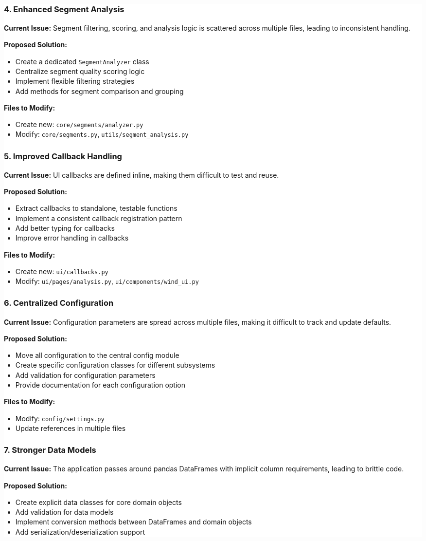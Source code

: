 ### 4. Enhanced Segment Analysis

**Current Issue:** Segment filtering, scoring, and analysis logic is scattered across multiple files, leading to inconsistent handling.

**Proposed Solution:**
- Create a dedicated `SegmentAnalyzer` class
- Centralize segment quality scoring logic
- Implement flexible filtering strategies
- Add methods for segment comparison and grouping

**Files to Modify:**
- Create new: `core/segments/analyzer.py`
- Modify: `core/segments.py`, `utils/segment_analysis.py`

### 5. Improved Callback Handling

**Current Issue:** UI callbacks are defined inline, making them difficult to test and reuse.

**Proposed Solution:**
- Extract callbacks to standalone, testable functions
- Implement a consistent callback registration pattern
- Add better typing for callbacks
- Improve error handling in callbacks

**Files to Modify:**
- Create new: `ui/callbacks.py`
- Modify: `ui/pages/analysis.py`, `ui/components/wind_ui.py`

### 6. Centralized Configuration

**Current Issue:** Configuration parameters are spread across multiple files, making it difficult to track and update defaults.

**Proposed Solution:**
- Move all configuration to the central config module
- Create specific configuration classes for different subsystems
- Add validation for configuration parameters
- Provide documentation for each configuration option

**Files to Modify:**
- Modify: `config/settings.py`
- Update references in multiple files

### 7. Stronger Data Models

**Current Issue:** The application passes around pandas DataFrames with implicit column requirements, leading to brittle code.

**Proposed Solution:**
- Create explicit data classes for core domain objects
- Add validation for data models
- Implement conversion methods between DataFrames and domain objects
- Add serialization/deserialization support
